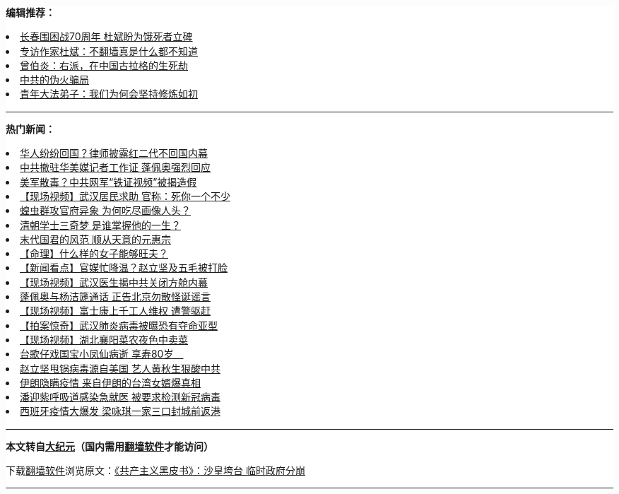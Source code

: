 
<strong>编辑推荐：</strong>
<li><a href="/gb/17/4/17/n9045450.md#1">长春围困战70周年 杜斌盼为饿死者立碑</a></li>
<li><a href="/gb/17/4/1/n8992221.md#1">专访作家杜斌：不翻墙真是什么都不知道</a></li>
<li><a href="/gb/18/1/11/n10047238.md#1" target="_blank">曾伯炎：右派，在中国古拉格的生死劫</a></li><li><a href="/gb/16/1/21/n4622075.md?dfh#1" target="_blank">中共的伪火骗局</a></li><li><a href="/gb/19/5/23/n11273948.md#1" target="_blank">青年大法弟子：我们为何会坚持修炼如初</a></li>
<hr>

<strong>热门新闻：</strong>
<li><a href="/gb/20/3/17/n11947698.md#1">华人纷纷回国？律师披露红二代不回国内幕</a></li>
<li><a href="/gb/20/3/17/n11948259.md#1">中共撤驻华美媒记者工作证 蓬佩奥强烈回应</a></li>
<li><a href="/gb/20/3/17/n11948137.md#1">美军散毒？中共网军“铁证视频”被揭造假</a></li>
<li><a href="/gb/20/3/17/n11948263.md#1">【现场视频】武汉居民求助 官称：死你一个不少</a></li>
<li><a href="/gb/20/2/29/n11905232.md#1">蝗虫群攻官府异象 为何吃尽画像人头？</a></li>
<li><a href="/gb/20/3/11/n11933369.md#1">清朝学士三奇梦 是谁掌握他的一生？</a></li>
<li><a href="/gb/20/2/28/n11903572.md#1">末代国君的风范 顺从天意的元惠宗</a></li>
<li><a href="/gb/20/3/2/n11909596.md#1">【命理】什么样的女子能够旺夫？</a></li>
<li><a href="/gb/20/3/16/n11945071.md#1">【新闻看点】官媒忙降温？赵立坚及五毛被打脸</a></li>
<li><a href="/gb/20/3/16/n11943071.md#1">【现场视频】武汉医生揭中共关闭方舱内幕</a></li>
<li><a href="/gb/20/3/16/n11945291.md#1">蓬佩奥与杨洁篪通话 正告北京勿散怪诞谣言</a></li>
<li><a href="/gb/20/3/17/n11948100.md#1">【现场视频】富士康上千工人维权 遭警驱赶</a></li>
<li><a href="/gb/20/3/17/n11945922.md#1">【拍案惊奇】武汉肺炎病毒被曝恐有夺命亚型</a></li>
<li><a href="/gb/20/3/17/n11948158.md#1">【现场视频】湖北襄阳菜农夜色中卖菜</a></li>
<li><a href="/gb/20/3/17/n11946544.md#1">台歌仔戏国宝小凤仙病逝 享寿80岁　</a></li>
<li><a href="/gb/20/3/15/n11942589.md#1">赵立坚甩锅病毒源自美国 艺人黄秋生狠酸中共</a></li>
<li><a href="/gb/20/3/17/n11947993.md#1">伊朗隐瞒疫情 来自伊朗的台湾女婿爆真相</a></li>
<li><a href="/gb/20/3/15/n11942781.md#1">潘迎紫呼吸道感染急就医 被要求检测新冠病毒</a></li>
<li><a href="/gb/20/3/15/n11942415.md#1">西班牙疫情大爆发 梁咏琪一家三口封城前返港</a></li>
<hr>

<strong>本文转自<a href="https://www.epochtimes.com">大纪元</a>（国内需用<a href="https://github.com/bannedbook/fanqiang/wiki">翻墙软件</a>才能访问）</strong><p>下载<a href="https://github.com/bannedbook/fanqiang/wiki">翻墙软件</a>浏览原文：<a href="https://www.epochtimes.com/gb/18/1/23/n10081110.htm">《共产主义黑皮书》：沙皇垮台 临时政府分崩</a></p><hr>
